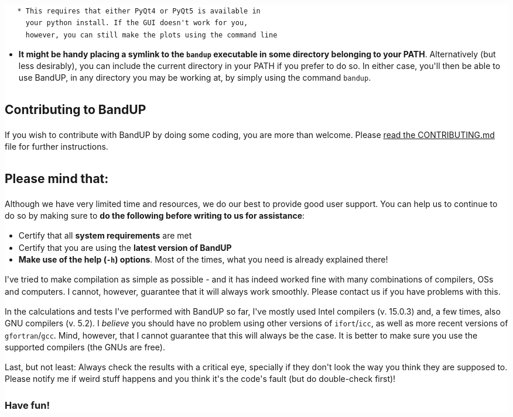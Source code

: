        * This requires that either PyQt4 or PyQt5 is available in
         your python install. If the GUI doesn't work for you, 
         however, you can still make the plots using the command line


   * **It might be handy placing a symlink to the `bandup` executable
     in some directory belonging to your PATH**. Alternatively
     (but less desirably), you can include the current directory in
     your PATH if you prefer to do so. In either case, you'll then be
     able to use BandUP, in any directory you may be working at, by
     simply using the command `bandup`.



## Contributing to BandUP

If you wish to contribute with BandUP by doing some coding, you are
more than welcome. Please [read the CONTRIBUTING.md](CONTRIBUTING.md)
file for further instructions.


## Please mind that:

Although we have very limited time and resources, we do our best
to provide good user support. You can help us to continue to do
so by making sure to **do the following before writing to us for
assistance**:

  * Certify that all **system requirements** are met
  * Certify that you are using the **latest version of BandUP**
  * **Make use of the help (`-h`) options**. Most of the times,
    what you need is already explained there! 
    
I've tried to make compilation as simple as possible - and it
has indeed worked fine with many combinations of compilers, OSs
and computers. I cannot, however, guarantee that it will always
work smoothly. Please contact us if you have problems with this.

In the calculations and tests I've performed with BandUP so far, 
I've mostly used Intel compilers (v. 15.0.3) and, a few times,
also GNU compilers (v. 5.2). I *believe* you should have no
problem using other versions of `ifort`/`icc`, as well as more 
recent versions of `gfortran`/`gcc`. Mind, however, that I cannot 
guarantee that this will always be the case. It is better to 
make sure you use the supported compilers (the GNUs are free).

Last, but not least: Always check the results with a critical
eye, specially if they don't look the way you think they are
supposed to. Please notify me if weird stuff happens and you
think it's the code's fault (but do double-check first)!

### Have fun!
